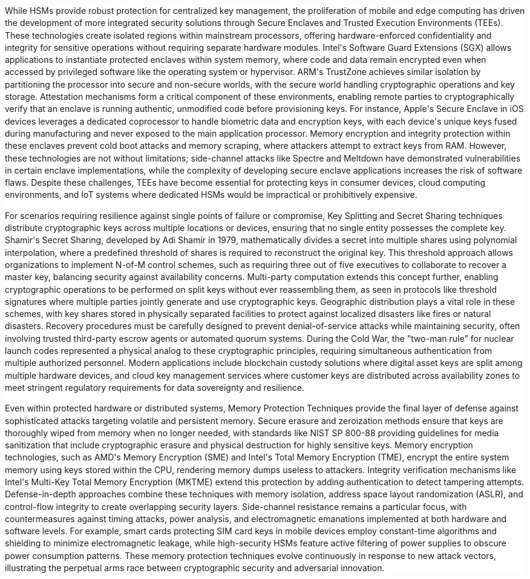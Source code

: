 While HSMs provide robust protection for centralized key management, the proliferation of mobile and edge computing has driven the development of more integrated security solutions through Secure Enclaves and Trusted Execution Environments (TEEs). These technologies create isolated regions within mainstream processors, offering hardware-enforced confidentiality and integrity for sensitive operations without requiring separate hardware modules. Intel's Software Guard Extensions (SGX) allows applications to instantiate protected enclaves within system memory, where code and data remain encrypted even when accessed by privileged software like the operating system or hypervisor. ARM's TrustZone achieves similar isolation by partitioning the processor into secure and non-secure worlds, with the secure world handling cryptographic operations and key storage. Attestation mechanisms form a critical component of these environments, enabling remote parties to cryptographically verify that an enclave is running authentic, unmodified code before provisioning keys. For instance, Apple's Secure Enclave in iOS devices leverages a dedicated coprocessor to handle biometric data and encryption keys, with each device's unique keys fused during manufacturing and never exposed to the main application processor. Memory encryption and integrity protection within these enclaves prevent cold boot attacks and memory scraping, where attackers attempt to extract keys from RAM. However, these technologies are not without limitations; side-channel attacks like Spectre and Meltdown have demonstrated vulnerabilities in certain enclave implementations, while the complexity of developing secure enclave applications increases the risk of software flaws. Despite these challenges, TEEs have become essential for protecting keys in consumer devices, cloud computing environments, and IoT systems where dedicated HSMs would be impractical or prohibitively expensive.

For scenarios requiring resilience against single points of failure or compromise, Key Splitting and Secret Sharing techniques distribute cryptographic keys across multiple locations or devices, ensuring that no single entity possesses the complete key. Shamir's Secret Sharing, developed by Adi Shamir in 1979, mathematically divides a secret into multiple shares using polynomial interpolation, where a predefined threshold of shares is required to reconstruct the original key. This threshold approach allows organizations to implement N-of-M control schemes, such as requiring three out of five executives to collaborate to recover a master key, balancing security against availability concerns. Multi-party computation extends this concept further, enabling cryptographic operations to be performed on split keys without ever reassembling them, as seen in protocols like threshold signatures where multiple parties jointly generate and use cryptographic keys. Geographic distribution plays a vital role in these schemes, with key shares stored in physically separated facilities to protect against localized disasters like fires or natural disasters. Recovery procedures must be carefully designed to prevent denial-of-service attacks while maintaining security, often involving trusted third-party escrow agents or automated quorum systems. During the Cold War, the "two-man rule" for nuclear launch codes represented a physical analog to these cryptographic principles, requiring simultaneous authentication from multiple authorized personnel. Modern applications include blockchain custody solutions where digital asset keys are split among multiple hardware devices, and cloud key management services where customer keys are distributed across availability zones to meet stringent regulatory requirements for data sovereignty and resilience.

Even within protected hardware or distributed systems, Memory Protection Techniques provide the final layer of defense against sophisticated attacks targeting volatile and persistent memory. Secure erasure and zeroization methods ensure that keys are thoroughly wiped from memory when no longer needed, with standards like NIST SP 800-88 providing guidelines for media sanitization that include cryptographic erasure and physical destruction for highly sensitive keys. Memory encryption technologies, such as AMD's Memory Encryption (SME) and Intel's Total Memory Encryption (TME), encrypt the entire system memory using keys stored within the CPU, rendering memory dumps useless to attackers. Integrity verification mechanisms like Intel's Multi-Key Total Memory Encryption (MKTME) extend this protection by adding authentication to detect tampering attempts. Defense-in-depth approaches combine these techniques with memory isolation, address space layout randomization (ASLR), and control-flow integrity to create overlapping security layers. Side-channel resistance remains a particular focus, with countermeasures against timing attacks, power analysis, and electromagnetic emanations implemented at both hardware and software levels. For example, smart cards protecting SIM card keys in mobile devices employ constant-time algorithms and shielding to minimize electromagnetic leakage, while high-security HSMs feature active filtering of power supplies to obscure power consumption patterns. These memory protection techniques evolve continuously in response to new attack vectors, illustrating the perpetual arms race between cryptographic security and adversarial innovation.
